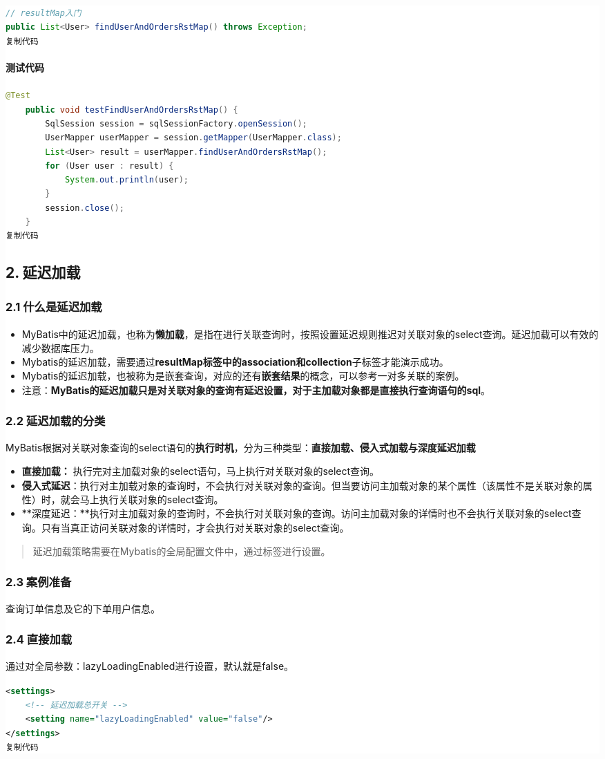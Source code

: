 ```java
// resultMap入门
public List<User> findUserAndOrdersRstMap() throws Exception; 
复制代码
```

#### 测试代码

```java
@Test
    public void testFindUserAndOrdersRstMap() {
        SqlSession session = sqlSessionFactory.openSession();
        UserMapper userMapper = session.getMapper(UserMapper.class);
        List<User> result = userMapper.findUserAndOrdersRstMap();
        for (User user : result) {
            System.out.println(user);
        }
        session.close();
    }
复制代码
```

## 2. 延迟加载

### 2.1 什么是延迟加载 

- MyBatis中的延迟加载，也称为**懒加载**，是指在进行关联查询时，按照设置延迟规则推迟对关联对象的select查询。延迟加载可以有效的减少数据库压力。
- Mybatis的延迟加载，需要通过**resultMap标签中的association和collection**子标签才能演示成功。
- Mybatis的延迟加载，也被称为是嵌套查询，对应的还有**嵌套结果**的概念，可以参考一对多关联的案例。
- 注意：**MyBatis的延迟加载只是对关联对象的查询有延迟设置，对于主加载对象都是直接执行查询语句的sql**。

### 2.2 延迟加载的分类 

MyBatis根据对关联对象查询的select语句的**执行时机**，分为三种类型：**直接加载、侵入式加载与深度延迟加载**

- **直接加载：** 执行完对主加载对象的select语句，马上执行对关联对象的select查询。
- **侵入式延迟**：执行对主加载对象的查询时，不会执行对关联对象的查询。但当要访问主加载对象的某个属性（该属性不是关联对象的属性）时，就会马上执行关联对象的select查询。
- **深度延迟：**执行对主加载对象的查询时，不会执行对关联对象的查询。访问主加载对象的详情时也不会执行关联对象的select查询。只有当真正访问关联对象的详情时，才会执行对关联对象的select查询。

> 延迟加载策略需要在Mybatis的全局配置文件中，通过标签进行设置。

### 2.3 案例准备 

查询订单信息及它的下单用户信息。

### 2.4 直接加载 

通过对全局参数：lazyLoadingEnabled进行设置，默认就是false。

```xml
<settings>
    <!-- 延迟加载总开关 -->
    <setting name="lazyLoadingEnabled" value="false"/>
</settings>
复制代码
```
